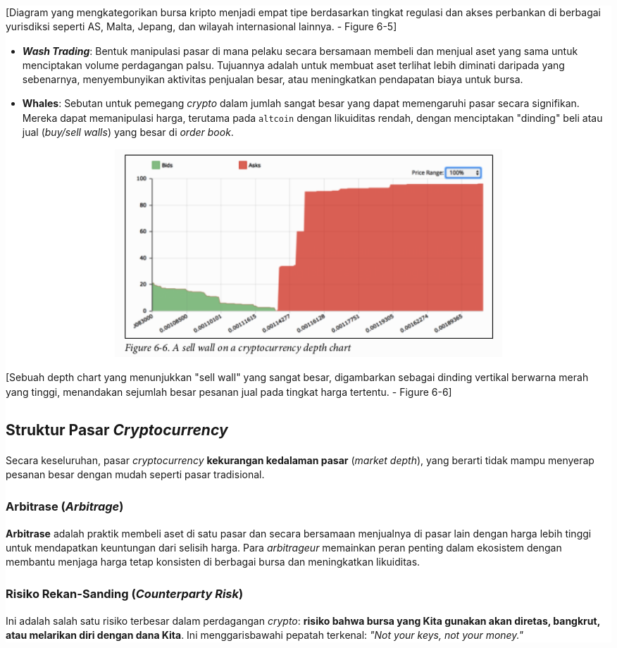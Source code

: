 </p>

[Diagram yang mengkategorikan bursa kripto menjadi empat tipe berdasarkan tingkat regulasi dan akses perbankan di berbagai yurisdiksi seperti AS, Malta, Jepang, dan wilayah internasional lainnya. - Figure 6-5]

* ***Wash Trading***: Bentuk manipulasi pasar di mana pelaku secara bersamaan membeli dan menjual aset yang sama untuk menciptakan volume perdagangan palsu. Tujuannya adalah untuk membuat aset terlihat lebih diminati daripada yang sebenarnya, menyembunyikan aktivitas penjualan besar, atau meningkatkan pendapatan biaya untuk bursa.

* **Whales**: Sebutan untuk pemegang *crypto* dalam jumlah sangat besar yang dapat memengaruhi pasar secara signifikan. Mereka dapat memanipulasi harga, terutama pada `altcoin` dengan likuiditas rendah, dengan menciptakan "dinding" beli atau jual (*buy/sell walls*) yang besar di *order book*.

<p align="center">
  <img src="images/books-03-mastering_blockchain/figure_6-6.png" alt="gambar" width="550"/>
</p>

[Sebuah depth chart yang menunjukkan "sell wall" yang sangat besar, digambarkan sebagai dinding vertikal berwarna merah yang tinggi, menandakan sejumlah besar pesanan jual pada tingkat harga tertentu. - Figure 6-6]

## Struktur Pasar *Cryptocurrency*

Secara keseluruhan, pasar *cryptocurrency* **kekurangan kedalaman pasar** (*market depth*), yang berarti tidak mampu menyerap pesanan besar dengan mudah seperti pasar tradisional.

### Arbitrase (*Arbitrage*)

**Arbitrase** adalah praktik membeli aset di satu pasar dan secara bersamaan menjualnya di pasar lain dengan harga lebih tinggi untuk mendapatkan keuntungan dari selisih harga. Para *arbitrageur* memainkan peran penting dalam ekosistem dengan membantu menjaga harga tetap konsisten di berbagai bursa dan meningkatkan likuiditas.

### Risiko Rekan-Sanding (*Counterparty Risk*)

Ini adalah salah satu risiko terbesar dalam perdagangan *crypto*: **risiko bahwa bursa yang Kita gunakan akan diretas, bangkrut, atau melarikan diri dengan dana Kita**. Ini menggarisbawahi pepatah terkenal: *"Not your keys, not your money."*
